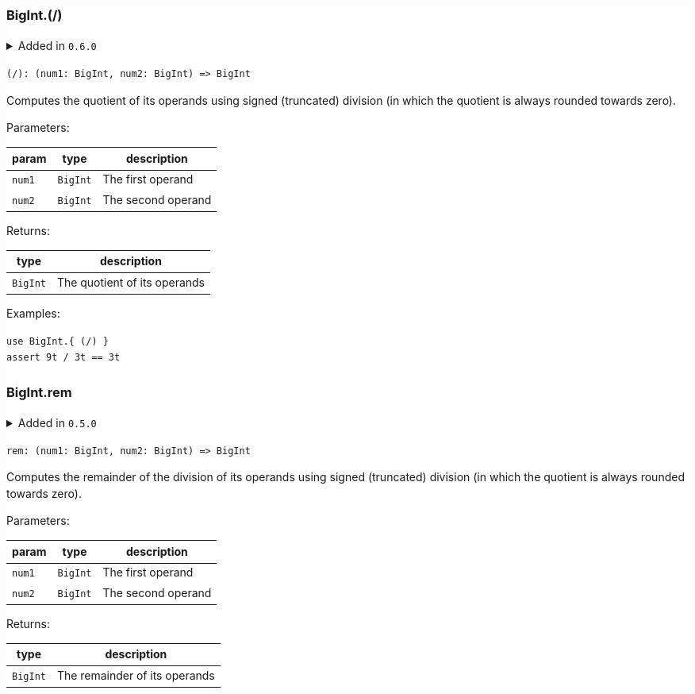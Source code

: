 ### BigInt.**(/)**

<details><summary>Added in <code>0.6.0</code></summary></details>

```grain
(/): (num1: BigInt, num2: BigInt) => BigInt
```

Computes the quotient of its operands using signed (truncated) division
(in which the quotient is always rounded towards zero).

Parameters:

| param  | type     | description        |
| ------ | -------- | ------------------ |
| `num1` | `BigInt` | The first operand  |
| `num2` | `BigInt` | The second operand |

Returns:

| type     | description                  |
| -------- | ---------------------------- |
| `BigInt` | The quotient of its operands |

Examples:

```grain
use BigInt.{ (/) }
assert 9t / 3t == 3t
```

### BigInt.**rem**

<details disabled><summary tabindex="-1">Added in <code>0.5.0</code></summary></details>

```grain
rem: (num1: BigInt, num2: BigInt) => BigInt
```

Computes the remainder of the division of its operands using signed (truncated) division
(in which the quotient is always rounded towards zero).

Parameters:

| param  | type     | description        |
| ------ | -------- | ------------------ |
| `num1` | `BigInt` | The first operand  |
| `num2` | `BigInt` | The second operand |

Returns:

| type     | description                   |
| -------- | ----------------------------- |
| `BigInt` | The remainder of its operands |
